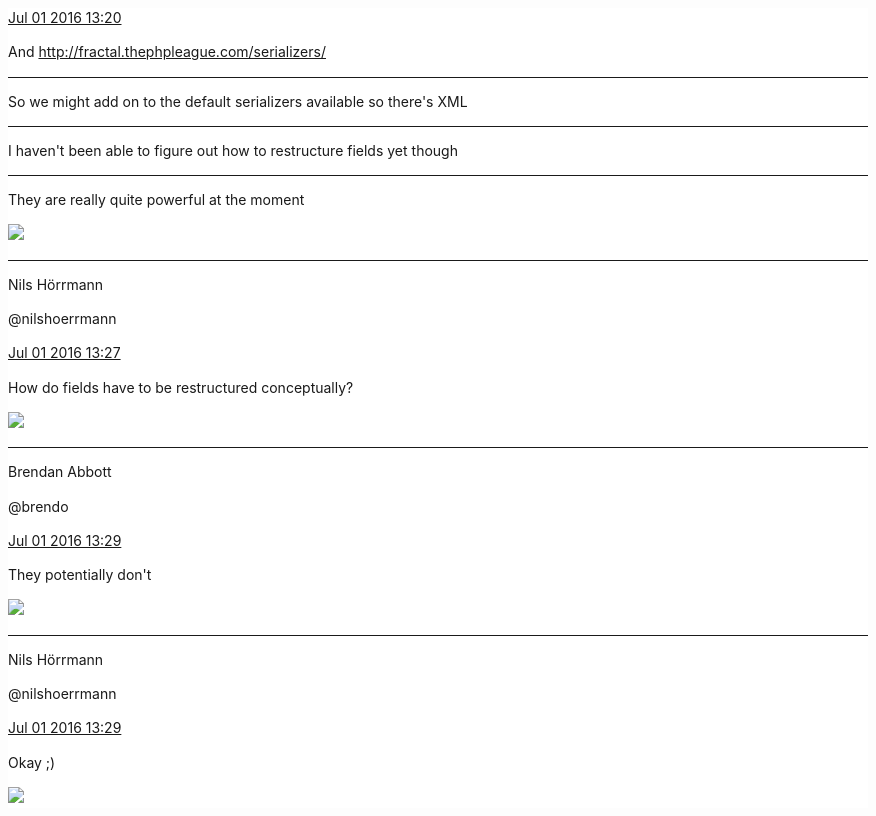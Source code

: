 [Jul 01 2016
13:20](https://gitter.im/symphonycms/symphony-2?at=57766e1315b5519062d19618 ""
)

And <http://fractal.thephpleague.com/serializers/>

__ __

So we might add on to the default serializers available so there's XML

__ __

I haven't been able to figure out how to restructure fields yet though

__ __

They are really quite powerful at the moment

![](https://avatars0.githubusercontent.com/u/25466?v=3&s=30)

__ __

Nils Hörrmann

@nilshoerrmann

[Jul 01 2016
13:27](https://gitter.im/symphonycms/symphony-2?at=57766fbc1dceb237315152c6 ""
)

How do fields have to be restructured conceptually?

![](https://avatars2.githubusercontent.com/u/69268?v=3&s=30)

__ __

Brendan Abbott

@brendo

[Jul 01 2016
13:29](https://gitter.im/symphonycms/symphony-2?at=5776702f15b5519062d1bb89 ""
)

They potentially don't

![](https://avatars0.githubusercontent.com/u/25466?v=3&s=30)

__ __

Nils Hörrmann

@nilshoerrmann

[Jul 01 2016
13:29](https://gitter.im/symphonycms/symphony-2?at=5776703b739e06eb2f3fcd2e ""
)

Okay ;)

![](https://avatars2.githubusercontent.com/u/69268?v=3&s=30)
